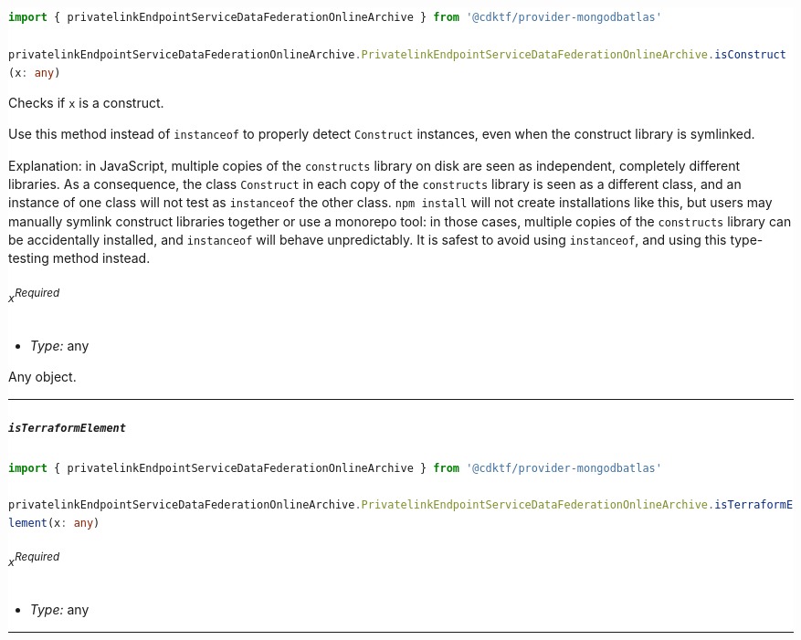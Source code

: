 ```typescript
import { privatelinkEndpointServiceDataFederationOnlineArchive } from '@cdktf/provider-mongodbatlas'

privatelinkEndpointServiceDataFederationOnlineArchive.PrivatelinkEndpointServiceDataFederationOnlineArchive.isConstruct(x: any)
```

Checks if `x` is a construct.

Use this method instead of `instanceof` to properly detect `Construct`
instances, even when the construct library is symlinked.

Explanation: in JavaScript, multiple copies of the `constructs` library on
disk are seen as independent, completely different libraries. As a
consequence, the class `Construct` in each copy of the `constructs` library
is seen as a different class, and an instance of one class will not test as
`instanceof` the other class. `npm install` will not create installations
like this, but users may manually symlink construct libraries together or
use a monorepo tool: in those cases, multiple copies of the `constructs`
library can be accidentally installed, and `instanceof` will behave
unpredictably. It is safest to avoid using `instanceof`, and using
this type-testing method instead.

###### `x`<sup>Required</sup> <a name="x" id="@cdktf/provider-mongodbatlas.privatelinkEndpointServiceDataFederationOnlineArchive.PrivatelinkEndpointServiceDataFederationOnlineArchive.isConstruct.parameter.x"></a>

- *Type:* any

Any object.

---

##### `isTerraformElement` <a name="isTerraformElement" id="@cdktf/provider-mongodbatlas.privatelinkEndpointServiceDataFederationOnlineArchive.PrivatelinkEndpointServiceDataFederationOnlineArchive.isTerraformElement"></a>

```typescript
import { privatelinkEndpointServiceDataFederationOnlineArchive } from '@cdktf/provider-mongodbatlas'

privatelinkEndpointServiceDataFederationOnlineArchive.PrivatelinkEndpointServiceDataFederationOnlineArchive.isTerraformElement(x: any)
```

###### `x`<sup>Required</sup> <a name="x" id="@cdktf/provider-mongodbatlas.privatelinkEndpointServiceDataFederationOnlineArchive.PrivatelinkEndpointServiceDataFederationOnlineArchive.isTerraformElement.parameter.x"></a>

- *Type:* any

---
